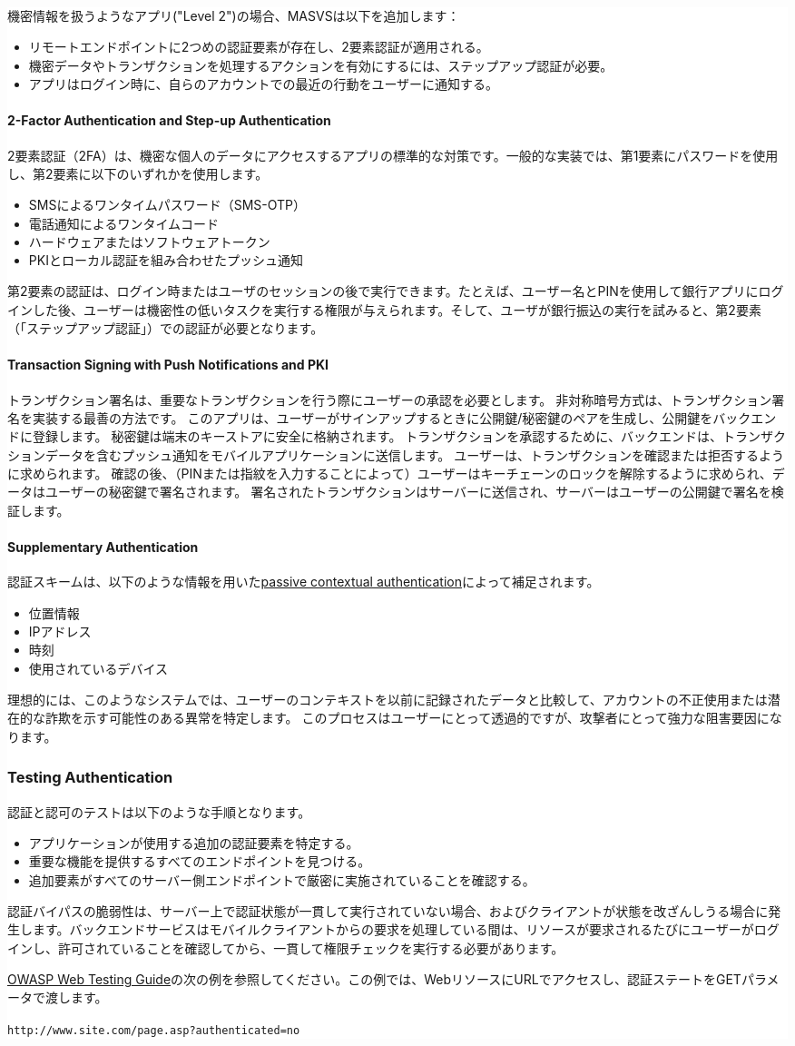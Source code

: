 機密情報を扱うようなアプリ("Level 2")の場合、MASVSは以下を追加します：

- リモートエンドポイントに2つめの認証要素が存在し、2要素認証が適用される。
- 機密データやトランザクションを処理するアクションを有効にするには、ステップアップ認証が必要。
- アプリはログイン時に、自らのアカウントでの最近の行動をユーザーに通知する。

#### 2-Factor Authentication and Step-up Authentication

2要素認証（2FA）は、機密な個人のデータにアクセスするアプリの標準的な対策です。一般的な実装では、第1要素にパスワードを使用し、第2要素に以下のいずれかを使用します。

- SMSによるワンタイムパスワード（SMS-OTP）
- 電話通知によるワンタイムコード
- ハードウェアまたはソフトウェアトークン
- PKIとローカル認証を組み合わせたプッシュ通知

第2要素の認証は、ログイン時またはユーザのセッションの後で実行できます。たとえば、ユーザー名とPINを使用して銀行アプリにログインした後、ユーザーは機密性の低いタスクを実行する権限が与えられます。そして、ユーザが銀行振込の実行を試みると、第2要素（「ステップアップ認証」）での認証が必要となります。

#### Transaction Signing with Push Notifications and PKI

トランザクション署名は、重要なトランザクションを行う際にユーザーの承認を必要とします。 非対称暗号方式は、トランザクション署名を実装する最善の方法です。 このアプリは、ユーザーがサインアップするときに公開鍵/秘密鍵のペアを生成し、公開鍵をバックエンドに登録します。 秘密鍵は端末のキーストアに安全に格納されます。 トランザクションを承認するために、バックエンドは、トランザクションデータを含むプッシュ通知をモバイルアプリケーションに送信します。 ユーザーは、トランザクションを確認または拒否するように求められます。 確認の後、（PINまたは指紋を入力することによって）ユーザーはキーチェーンのロックを解除するように求められ、データはユーザーの秘密鍵で署名されます。 署名されたトランザクションはサーバーに送信され、サーバーはユーザーの公開鍵で署名を検証します。

#### Supplementary Authentication

認証スキームは、以下のような情報を用いた[passive contextual authentication](https://pdfs.semanticscholar.org/13aa/7bf53070ac8e209a84f6389bab58a1e2c888.pdf "Best Practices for Step-up Multi-factor Authentication")によって補足されます。

- 位置情報
- IPアドレス
- 時刻
- 使用されているデバイス

理想的には、このようなシステムでは、ユーザーのコンテキストを以前に記録されたデータと比較して、アカウントの不正使用または潜在的な詐欺を示す可能性のある異常を特定します。 このプロセスはユーザーにとって透過的ですが、攻撃者にとって強力な阻害要因になります。

### Testing Authentication

認証と認可のテストは以下のような手順となります。

- アプリケーションが使用する追加の認証要素を特定する。
- 重要な機能を提供するすべてのエンドポイントを見つける。
- 追加要素がすべてのサーバー側エンドポイントで厳密に実施されていることを確認する。

認証バイパスの脆弱性は、サーバー上で認証状態が一貫して実行されていない場合、およびクライアントが状態を改ざんしうる場合に発生します。バックエンドサービスはモバイルクライアントからの要求を処理している間は、リソースが要求されるたびにユーザーがログインし、許可されていることを確認してから、一貫して権限チェックを実行する必要があります。

[OWASP Web Testing Guide](https://www.owasp.org/index.php/Testing_for_Bypassing_Authentication_Schema_%27OTG-AUTHN-004%29 "Testing for Bypassing Authentication Schema (OTG-AUTHN-004)")の次の例を参照してください。この例では、WebリソースにURLでアクセスし、認証ステートをGETパラメータで渡します。

```
http://www.site.com/page.asp?authenticated=no
```

